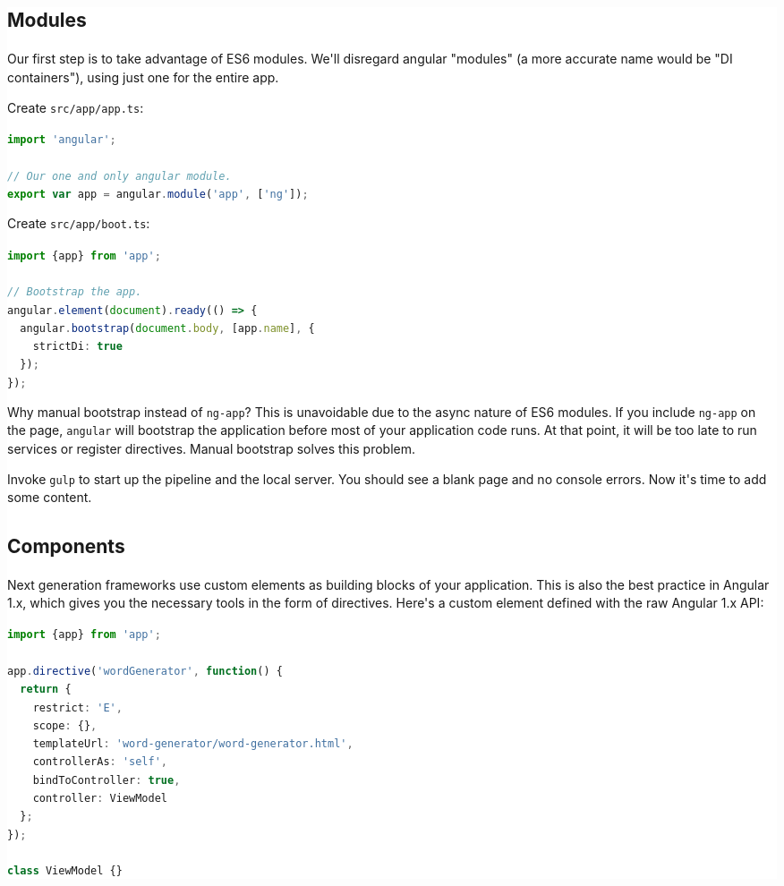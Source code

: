## Modules

Our first step is to take advantage of ES6 modules. We'll disregard angular
"modules" (a more accurate name would be "DI containers"), using just one for
the entire app.

Create `src/app/app.ts`:

```typescript
import 'angular';

// Our one and only angular module.
export var app = angular.module('app', ['ng']);
```

Create `src/app/boot.ts`:

```typescript
import {app} from 'app';

// Bootstrap the app.
angular.element(document).ready(() => {
  angular.bootstrap(document.body, [app.name], {
    strictDi: true
  });
});
```

Why manual bootstrap instead of `ng-app`? This is unavoidable due to the async
nature of ES6 modules. If you include `ng-app` on the page, `angular` will
bootstrap the application before most of your application code runs. At that
point, it will be too late to run services or register directives. Manual
bootstrap solves this problem.

Invoke `gulp` to start up the pipeline and the local server. You should see a
blank page and no console errors. Now it's time to add some content.

## Components

Next generation frameworks use custom elements as building blocks of your
application. This is also the best practice in Angular 1.x, which gives you the
necessary tools in the form of directives. Here's a custom element defined with
the raw Angular 1.x API:

```typescript
import {app} from 'app';

app.directive('wordGenerator', function() {
  return {
    restrict: 'E',
    scope: {},
    templateUrl: 'word-generator/word-generator.html',
    controllerAs: 'self',
    bindToController: true,
    controller: ViewModel
  };
});

class ViewModel {}
```


  [key: string]: string;
[key: string]: string;